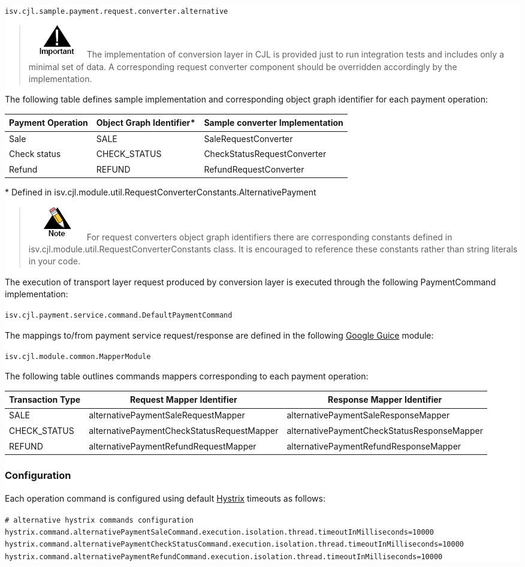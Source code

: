 ```text
isv.cjl.sample.payment.request.converter.alternative
```

> ![Important](images/important.jpg) The implementation of conversion layer in CJL is provided just to run integration tests and includes only a minimal set of data. A corresponding request converter component should be overridden accordingly by the implementation.

The following table defines sample implementation and corresponding object graph identifier for each payment operation:

| **Payment Operation** | **Object Graph Identifier\*** | **Sample converter Implementation** |
| --- | --- | --- |
| Sale | SALE | SaleRequestConverter |
| Check status | CHECK_STATUS | CheckStatusRequestConverter |
| Refund | REFUND | RefundRequestConverter |

\* Defined in isv.cjl.module.util.RequestConverterConstants.AlternativePayment

> ![Note](images/note.jpg) For request converters object graph identifiers there are corresponding constants defined in isv.cjl.module.util.RequestConverterConstants class. It is encouraged to reference these constants rather than string literals in your code.

The execution of transport layer request produced by conversion layer is executed through the following PaymentCommand implementation:

```text
isv.cjl.payment.service.command.DefaultPaymentCommand
```

The mappings to/from payment service request/response are defined in the following [Google Guice](https://github.com/google/guice) module:

```text
isv.cjl.module.common.MapperModule
```

The following table outlines commands mappers corresponding to each payment operation:

| **Transaction Type** | **Request Mapper Identifier** | **Response Mapper Identifier** |
| --- | --- | --- |
| SALE | alternativePaymentSaleRequestMapper | alternativePaymentSaleResponseMapper |
| CHECK_STATUS | alternativePaymentCheckStatusRequestMapper | alternativePaymentCheckStatusResponseMapper |
| REFUND | alternativePaymentRefundRequestMapper | alternativePaymentRefundResponseMapper |

### Configuration

Each operation command is configured using default [Hystrix](https://github.com/Netflix/Hystrix) timeouts as follows:

```text
# alternative hystrix commands configuration
hystrix.command.alternativePaymentSaleCommand.execution.isolation.thread.timeoutInMilliseconds=10000
hystrix.command.alternativePaymentCheckStatusCommand.execution.isolation.thread.timeoutInMilliseconds=10000
hystrix.command.alternativePaymentRefundCommand.execution.isolation.thread.timeoutInMilliseconds=10000
```
